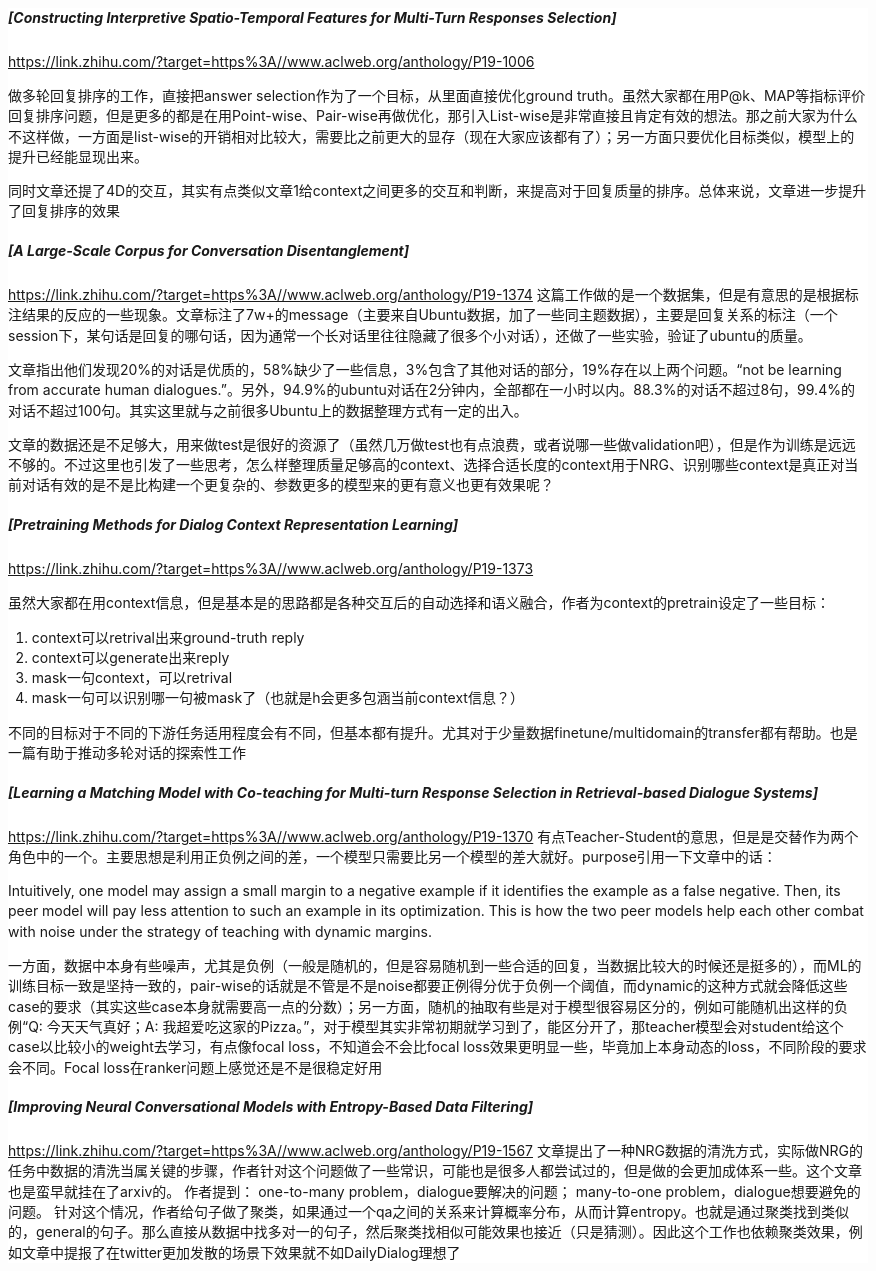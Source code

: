 ##### [Constructing Interpretive Spatio-Temporal Features for Multi-Turn Responses Selection]
https://link.zhihu.com/?target=https%3A//www.aclweb.org/anthology/P19-1006

做多轮回复排序的工作，直接把answer selection作为了一个目标，从里面直接优化ground truth。虽然大家都在用P@k、MAP等指标评价回复排序问题，但是更多的都是在用Point-wise、Pair-wise再做优化，那引入List-wise是非常直接且肯定有效的想法。那之前大家为什么不这样做，一方面是list-wise的开销相对比较大，需要比之前更大的显存（现在大家应该都有了）；另一方面只要优化目标类似，模型上的提升已经能显现出来。

同时文章还提了4D的交互，其实有点类似文章1给context之间更多的交互和判断，来提高对于回复质量的排序。总体来说，文章进一步提升了回复排序的效果

##### [A Large-Scale Corpus for Conversation Disentanglement]
https://link.zhihu.com/?target=https%3A//www.aclweb.org/anthology/P19-1374
这篇工作做的是一个数据集，但是有意思的是根据标注结果的反应的一些现象。文章标注了7w+的message（主要来自Ubuntu数据，加了一些同主题数据），主要是回复关系的标注（一个session下，某句话是回复的哪句话，因为通常一个长对话里往往隐藏了很多个小对话），还做了一些实验，验证了ubuntu的质量。

文章指出他们发现20%的对话是优质的，58%缺少了一些信息，3%包含了其他对话的部分，19%存在以上两个问题。“not be learning from accurate human dialogues.”。另外，94.9%的ubuntu对话在2分钟内，全部都在一小时以内。88.3%的对话不超过8句，99.4%的对话不超过100句。其实这里就与之前很多Ubuntu上的数据整理方式有一定的出入。

文章的数据还是不足够大，用来做test是很好的资源了（虽然几万做test也有点浪费，或者说哪一些做validation吧），但是作为训练是远远不够的。不过这里也引发了一些思考，怎么样整理质量足够高的context、选择合适长度的context用于NRG、识别哪些context是真正对当前对话有效的是不是比构建一个更复杂的、参数更多的模型来的更有意义也更有效果呢？

##### [Pretraining Methods for Dialog Context Representation Learning]
https://link.zhihu.com/?target=https%3A//www.aclweb.org/anthology/P19-1373

虽然大家都在用context信息，但是基本是的思路都是各种交互后的自动选择和语义融合，作者为context的pretrain设定了一些目标：
1. context可以retrival出来ground-truth reply
2. context可以generate出来reply
3. mask一句context，可以retrival
4. mask一句可以识别哪一句被mask了（也就是h会更多包涵当前context信息？）

不同的目标对于不同的下游任务适用程度会有不同，但基本都有提升。尤其对于少量数据finetune/multidomain的transfer都有帮助。也是一篇有助于推动多轮对话的探索性工作

##### [Learning a Matching Model with Co-teaching for Multi-turn Response Selection in Retrieval-based Dialogue Systems]
https://link.zhihu.com/?target=https%3A//www.aclweb.org/anthology/P19-1370
有点Teacher-Student的意思，但是是交替作为两个角色中的一个。主要思想是利用正负例之间的差，一个模型只需要比另一个模型的差大就好。purpose引用一下文章中的话：

Intuitively, one model may assign a small margin to a negative example if it identifies the example as a false negative. Then, its peer model will pay less attention to such an example in its optimization. This is how the two peer models help each other combat with noise under the strategy of teaching with dynamic margins.

一方面，数据中本身有些噪声，尤其是负例（一般是随机的，但是容易随机到一些合适的回复，当数据比较大的时候还是挺多的），而ML的训练目标一致是坚持一致的，pair-wise的话就是不管是不是noise都要正例得分优于负例一个阈值，而dynamic的这种方式就会降低这些case的要求（其实这些case本身就需要高一点的分数）；另一方面，随机的抽取有些是对于模型很容易区分的，例如可能随机出这样的负例“Q: 今天天气真好；A: 我超爱吃这家的Pizza。”，对于模型其实非常初期就学习到了，能区分开了，那teacher模型会对student给这个case以比较小的weight去学习，有点像focal loss，不知道会不会比focal loss效果更明显一些，毕竟加上本身动态的loss，不同阶段的要求会不同。Focal loss在ranker问题上感觉还是不是很稳定好用

##### [Improving Neural Conversational Models with Entropy-Based Data Filtering]
https://link.zhihu.com/?target=https%3A//www.aclweb.org/anthology/P19-1567
文章提出了一种NRG数据的清洗方式，实际做NRG的任务中数据的清洗当属关键的步骤，作者针对这个问题做了一些常识，可能也是很多人都尝试过的，但是做的会更加成体系一些。这个文章也是蛮早就挂在了arxiv的。
作者提到：
one-to-many problem，dialogue要解决的问题；
many-to-one problem，dialogue想要避免的问题。
针对这个情况，作者给句子做了聚类，如果通过一个qa之间的关系来计算概率分布，从而计算entropy。也就是通过聚类找到类似的，general的句子。那么直接从数据中找多对一的句子，然后聚类找相似可能效果也接近（只是猜测）。因此这个工作也依赖聚类效果，例如文章中提报了在twitter更加发散的场景下效果就不如DailyDialog理想了
